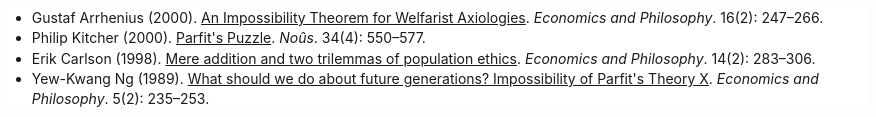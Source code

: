 * Gustaf Arrhenius (2000). [An Impossibility Theorem for Welfarist Axiologies](https://doi.org/10.1017/S0266267100000249). _Economics and Philosophy_. 16(2): 247–266.
* Philip Kitcher (2000). [Parfit's Puzzle](https://doi.org/10.1111/0029-4624.00278). _Noûs_. 34(4): 550–577.
* Erik Carlson (1998). [Mere addition and two trilemmas of population ethics](https://doi.org/10.1017/S0266267100003862). _Economics and Philosophy_. 14(2): 283–306.
* Yew-Kwang Ng (1989). [What should we do about future generations? Impossibility of Parfit's Theory X](https://doi.org/10.1017/S0266267100002406). _Economics and Philosophy_. 5(2): 235–253.

[^1]:
     Quando falamos de populações, queremos dizer populações totais: não só a quantidade de pessoas que estão vivas num momento específico, mas a consideração de todas as pessoas perpassando todo o tempo.

[^2]:

     Outros escritores, seguindo Parfit (1984), às vezes falam de uma "visão baseada em pessoas afetadas ampla" que aceita razões (não instrumentais) para adicionar vidas felizes. Para facilitar a expressão, neste artigo utilizamos "baseada em pessoas afetadas" no sentido _restrito_ mais distintivo que rejeita essa ideia.

[^3]:
     Ao longo deste artigo, utilizamos os termos "qualidade de vida" e "bem-estar" de modo intercambiável. Esses termos são utilizados para descrever quão bem ou mal vai a vida inteira de alguém, não somente quão bem está alguém num momento específico no tempo. Além disso, conceitos como "unidades de bem-estar" e "níveis de bem-estar" são simplificações utilizadas para propósitos ilustrativos, e não implicam que podemos medir precisamente o bem-estar na prática.

[^4]:
     Um método alternativo é somar os níveis de bem-estar de todos os indivíduos.

[^5]:
     A noção de uma vida positiva, que é crucial para a visão total, só faz sentido relativamente a um ponto zero na escala de bem-estar. Esse ponto zero é o limiar acima do qual a vida "vale a pena viver". Uma "vida neutra", no nível de bem-estar 0, nem "vale a pena viver", nem "não vale a pena viver". Essa pode ser ou uma vida com nenhum valor ou desvalor, ou uma vida com exatamente tanto valor quanto desvalor. Para uma discussão sobre as sutilezas em torno do conceito de vida que "vale a pena viver", veja Broome, J. (2004). [Weighing Lives](https://doi.org/10.1093/019924376X.001.0001). Oxford: Oxford University Press., pp. 66–68.

[^6]:
     Mais forte ainda: na visão total, seria intrinsecamente _melhor_ criar uma nova pessoa com nível de bem-estar 100 do que melhorar o bem-estar de uma pessoa existente do nível 1 para 100.

[^7]:
     Para uma investigação sobre se o mundo está sobrepovoado ou subpovoado, veja Ord T. (2014). [Overpopulation or Underpopulation?](http://amirrorclear.net/files/overpopulation-or-underpopulation.pdf), em Goldin, I. [Is the World Full?](http://doi.org/10.1093/acprof:oso/9780199677771.001.0001). Oxford: Oxford University Press.

[^8]:
     Reduzir riscos existenciais é uma prioridade não só para a visão total como para uma ampla variedade de visões morais.  No entanto, para a visão total há uma quantidade especialmente grande de valor em jogo com a preservação do florescimento da civilização no longo prazo.

     Cf. Ord, T. (2020). Chapter 2: Existential Risk, em [The Precipice: Existential Risk and the Future of Humanity](https://theprecipice.com/). London: Bloomsbury Publishing.
